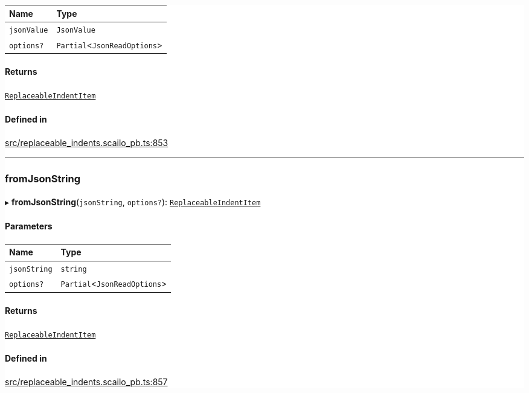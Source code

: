 | Name | Type |
| :------ | :------ |
| `jsonValue` | `JsonValue` |
| `options?` | `Partial`\<`JsonReadOptions`\> |

#### Returns

[`ReplaceableIndentItem`](ReplaceableIndentItem.md)

#### Defined in

[src/replaceable_indents.scailo_pb.ts:853](https://github.com/scailo/ts-sdk/blob/c10a36b57201dfa5903d4b53efa1e62aa6208936/src/replaceable_indents.scailo_pb.ts#L853)

___

### fromJsonString

▸ **fromJsonString**(`jsonString`, `options?`): [`ReplaceableIndentItem`](ReplaceableIndentItem.md)

#### Parameters

| Name | Type |
| :------ | :------ |
| `jsonString` | `string` |
| `options?` | `Partial`\<`JsonReadOptions`\> |

#### Returns

[`ReplaceableIndentItem`](ReplaceableIndentItem.md)

#### Defined in

[src/replaceable_indents.scailo_pb.ts:857](https://github.com/scailo/ts-sdk/blob/c10a36b57201dfa5903d4b53efa1e62aa6208936/src/replaceable_indents.scailo_pb.ts#L857)
